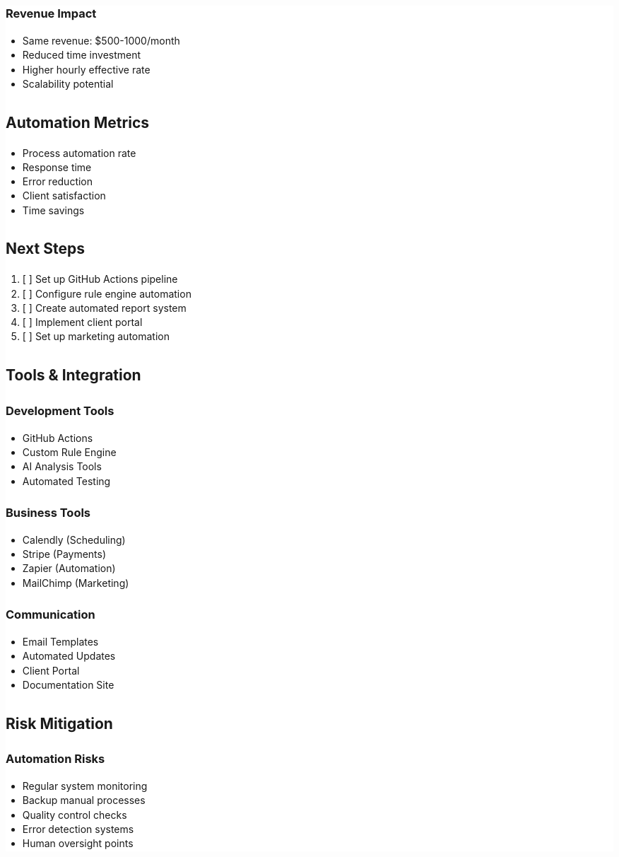 ### Revenue Impact
- Same revenue: $500-1000/month
- Reduced time investment
- Higher hourly effective rate
- Scalability potential

## Automation Metrics
- Process automation rate
- Response time
- Error reduction
- Client satisfaction
- Time savings

## Next Steps
1. [ ] Set up GitHub Actions pipeline
2. [ ] Configure rule engine automation
3. [ ] Create automated report system
4. [ ] Implement client portal
5. [ ] Set up marketing automation

## Tools & Integration

### Development Tools
- GitHub Actions
- Custom Rule Engine
- AI Analysis Tools
- Automated Testing

### Business Tools
- Calendly (Scheduling)
- Stripe (Payments)
- Zapier (Automation)
- MailChimp (Marketing)

### Communication
- Email Templates
- Automated Updates
- Client Portal
- Documentation Site

## Risk Mitigation

### Automation Risks
- Regular system monitoring
- Backup manual processes
- Quality control checks
- Error detection systems
- Human oversight points
